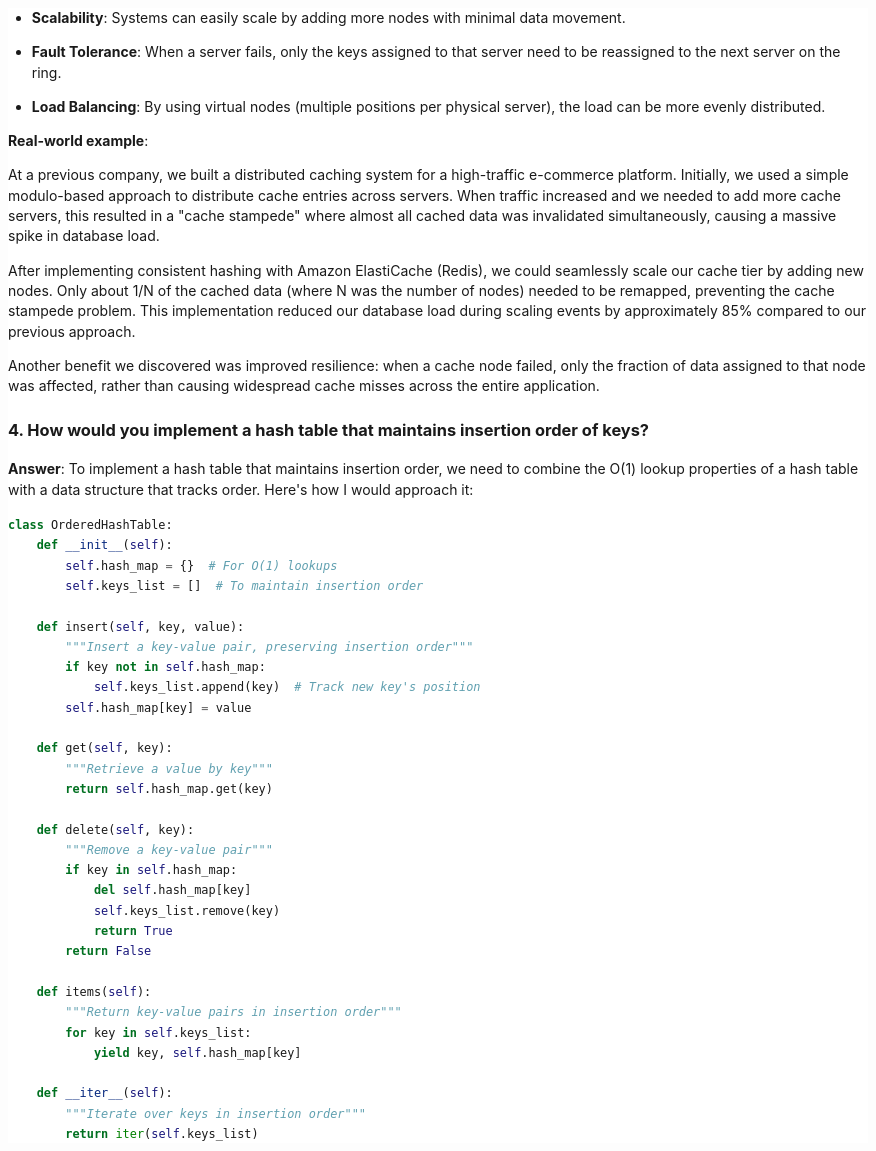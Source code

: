 - **Scalability**: Systems can easily scale by adding more nodes with minimal data movement.

- **Fault Tolerance**: When a server fails, only the keys assigned to that server need to be reassigned to the next server on the ring.

- **Load Balancing**: By using virtual nodes (multiple positions per physical server), the load can be more evenly distributed.

**Real-world example**:

At a previous company, we built a distributed caching system for a high-traffic e-commerce platform. Initially, we used a simple modulo-based approach to distribute cache entries across servers. When traffic increased and we needed to add more cache servers, this resulted in a "cache stampede" where almost all cached data was invalidated simultaneously, causing a massive spike in database load.

After implementing consistent hashing with Amazon ElastiCache (Redis), we could seamlessly scale our cache tier by adding new nodes. Only about 1/N of the cached data (where N was the number of nodes) needed to be remapped, preventing the cache stampede problem. This implementation reduced our database load during scaling events by approximately 85% compared to our previous approach.

Another benefit we discovered was improved resilience: when a cache node failed, only the fraction of data assigned to that node was affected, rather than causing widespread cache misses across the entire application.

### 4. How would you implement a hash table that maintains insertion order of keys?

**Answer**: To implement a hash table that maintains insertion order, we need to combine the O(1) lookup properties of a hash table with a data structure that tracks order. Here's how I would approach it:

```python
class OrderedHashTable:
    def __init__(self):
        self.hash_map = {}  # For O(1) lookups
        self.keys_list = []  # To maintain insertion order

    def insert(self, key, value):
        """Insert a key-value pair, preserving insertion order"""
        if key not in self.hash_map:
            self.keys_list.append(key)  # Track new key's position
        self.hash_map[key] = value

    def get(self, key):
        """Retrieve a value by key"""
        return self.hash_map.get(key)

    def delete(self, key):
        """Remove a key-value pair"""
        if key in self.hash_map:
            del self.hash_map[key]
            self.keys_list.remove(key)
            return True
        return False

    def items(self):
        """Return key-value pairs in insertion order"""
        for key in self.keys_list:
            yield key, self.hash_map[key]

    def __iter__(self):
        """Iterate over keys in insertion order"""
        return iter(self.keys_list)
```
